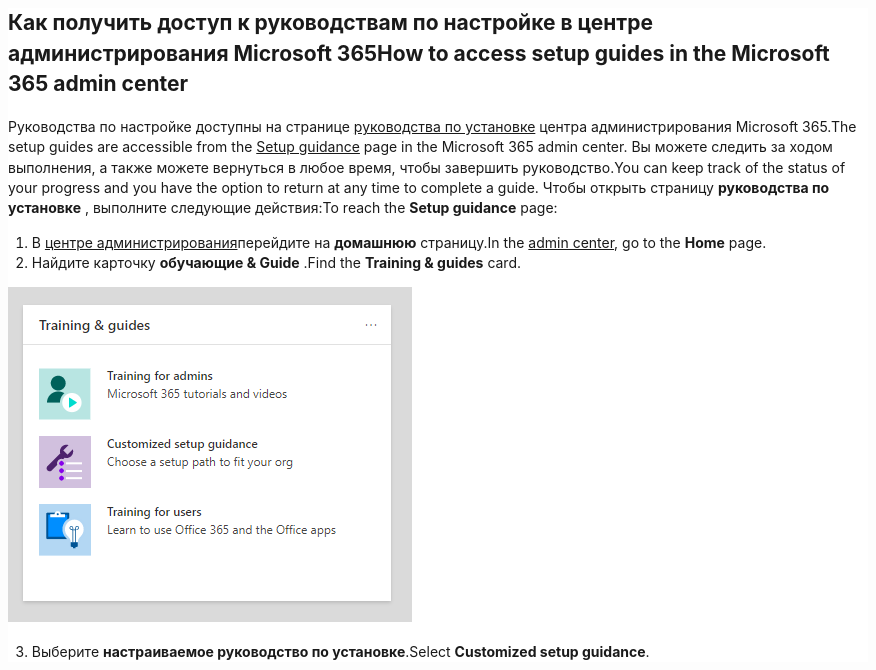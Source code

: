 ## <a name="how-to-access-setup-guides-in-the-microsoft-365-admin-center"></a><span data-ttu-id="1150b-107">Как получить доступ к руководствам по настройке в центре администрирования Microsoft 365</span><span class="sxs-lookup"><span data-stu-id="1150b-107">How to access setup guides in the Microsoft 365 admin center</span></span>

<span data-ttu-id="1150b-108">Руководства по настройке доступны на странице [руководства по установке](https://aka.ms/setupguidance) центра администрирования Microsoft 365.</span><span class="sxs-lookup"><span data-stu-id="1150b-108">The setup guides are accessible from the [Setup guidance](https://aka.ms/setupguidance) page in the Microsoft 365 admin center.</span></span> <span data-ttu-id="1150b-109">Вы можете следить за ходом выполнения, а также можете вернуться в любое время, чтобы завершить руководство.</span><span class="sxs-lookup"><span data-stu-id="1150b-109">You can keep track of the status of your progress and you have the option to return at any time to complete a guide.</span></span> <span data-ttu-id="1150b-110">Чтобы открыть страницу **руководства по установке** , выполните следующие действия:</span><span class="sxs-lookup"><span data-stu-id="1150b-110">To reach the **Setup guidance** page:</span></span>

1. <span data-ttu-id="1150b-111">В [центре администрирования](https://admin.microsoft.com/)перейдите на **домашнюю** страницу.</span><span class="sxs-lookup"><span data-stu-id="1150b-111">In the [admin center](https://admin.microsoft.com/), go to the **Home** page.</span></span>
2. <span data-ttu-id="1150b-112">Найдите карточку **обучающие & Guide** .</span><span class="sxs-lookup"><span data-stu-id="1150b-112">Find the **Training & guides** card.</span></span> 

  ![Карточка учебного & Guide в центре администрирования Microsoft 365](./media/setup-guides-for-office-365/adminportal-trainingandguides.png)

3. <span data-ttu-id="1150b-114">Выберите **настраиваемое руководство по установке**.</span><span class="sxs-lookup"><span data-stu-id="1150b-114">Select **Customized setup guidance**.</span></span>
